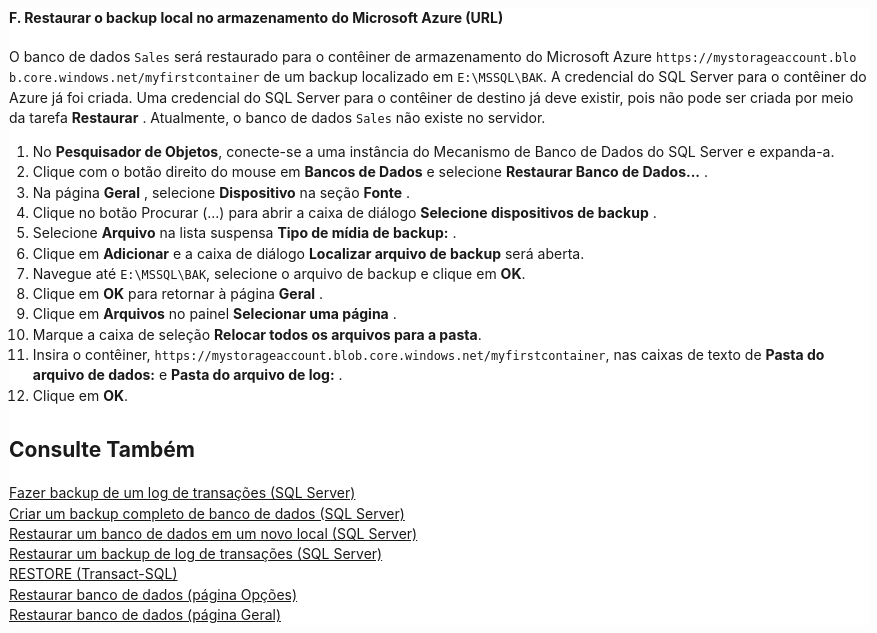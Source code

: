 #### <a name="f-restore-local-backup-to-microsoft-azure-storage-url"></a>F. Restaurar o backup local no armazenamento do Microsoft Azure (URL)
O banco de dados `Sales` será restaurado para o contêiner de armazenamento do Microsoft Azure `https://mystorageaccount.blob.core.windows.net/myfirstcontainer` de um backup localizado em `E:\MSSQL\BAK`.  A credencial do SQL Server para o contêiner do Azure já foi criada.  Uma credencial do SQL Server para o contêiner de destino já deve existir, pois não pode ser criada por meio da tarefa **Restaurar** .  Atualmente, o banco de dados `Sales` não existe no servidor.
1.  No **Pesquisador de Objetos**, conecte-se a uma instância do Mecanismo de Banco de Dados do SQL Server e expanda-a.
2.  Clique com o botão direito do mouse em **Bancos de Dados** e selecione **Restaurar Banco de Dados...** .
3.  Na página **Geral** , selecione **Dispositivo** na seção **Fonte** .
4.  Clique no botão Procurar (...) para abrir a caixa de diálogo **Selecione dispositivos de backup** .  
5.  Selecione **Arquivo** na lista suspensa **Tipo de mídia de backup:** .
6.  Clique em **Adicionar** e a caixa de diálogo **Localizar arquivo de backup** será aberta.
7.  Navegue até `E:\MSSQL\BAK`, selecione o arquivo de backup e clique em **OK**.
8.  Clique em **OK** para retornar à página **Geral** .
9.  Clique em **Arquivos** no painel **Selecionar uma página** .
10. Marque a caixa de seleção **Relocar todos os arquivos para a pasta**.
11. Insira o contêiner, `https://mystorageaccount.blob.core.windows.net/myfirstcontainer`, nas caixas de texto de **Pasta do arquivo de dados:** e **Pasta do arquivo de log:** .
12. Clique em **OK**.

## <a name="see-also"></a>Consulte Também    
 [Fazer backup de um log de transações &#40;SQL Server&#41;](../../relational-databases/backup-restore/back-up-a-transaction-log-sql-server.md)     
 [Criar um backup completo de banco de dados &#40;SQL Server&#41;](../../relational-databases/backup-restore/create-a-full-database-backup-sql-server.md)     
 [Restaurar um banco de dados em um novo local &#40;SQL Server&#41;](../../relational-databases/backup-restore/restore-a-database-to-a-new-location-sql-server.md)     
 [Restaurar um backup de log de transações &#40;SQL Server&#41;](../../relational-databases/backup-restore/restore-a-transaction-log-backup-sql-server.md)     
 [RESTORE &#40;Transact-SQL&#41;](../../t-sql/statements/restore-statements-transact-sql.md)     
 [Restaurar banco de dados &#40;página Opções&#41;](../../relational-databases/backup-restore/restore-database-options-page.md)     
 [Restaurar banco de dados &#40;página Geral&#41;](../../relational-databases/backup-restore/restore-database-general-page.md)    
    
  
